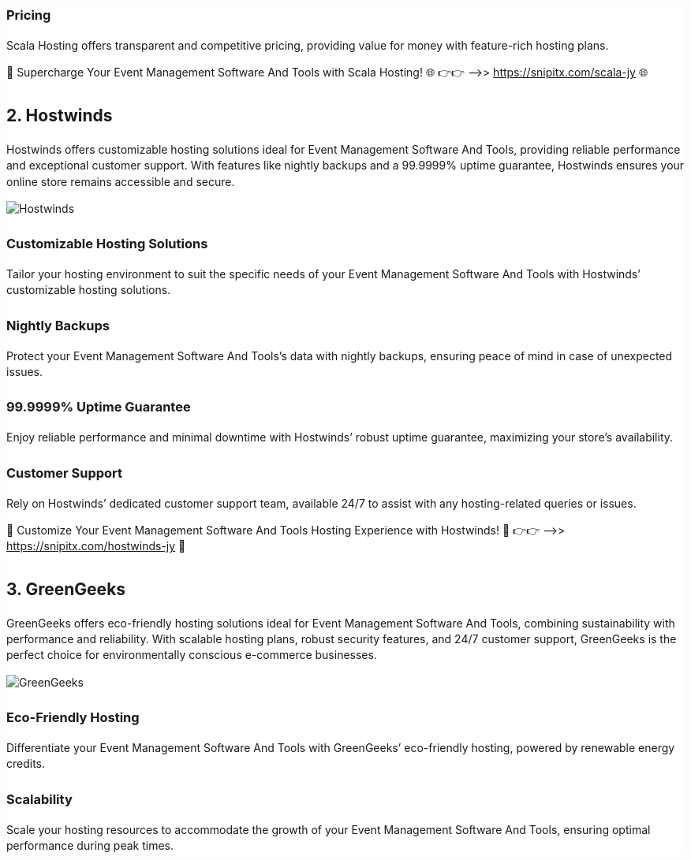 ### Pricing
Scala Hosting offers transparent and competitive pricing, providing value for money with feature-rich hosting plans.

🚀 Supercharge Your Event Management Software And Tools with Scala Hosting! 🌐
👉👉 -->> https://snipitx.com/scala-jy 🌐

## 2. Hostwinds

Hostwinds offers customizable hosting solutions ideal for Event Management Software And Tools, providing reliable performance and exceptional customer support. With features like nightly backups and a 99.9999% uptime guarantee, Hostwinds ensures your online store remains accessible and secure.

![Hostwinds](https://i.imgur.com/53aSNXx.jpeg "Hostwinds Hosting")

### Customizable Hosting Solutions
Tailor your hosting environment to suit the specific needs of your Event Management Software And Tools with Hostwinds’ customizable hosting solutions.

### Nightly Backups
Protect your Event Management Software And Tools’s data with nightly backups, ensuring peace of mind in case of unexpected issues.

### 99.9999% Uptime Guarantee
Enjoy reliable performance and minimal downtime with Hostwinds’ robust uptime guarantee, maximizing your store’s availability.

### Customer Support
Rely on Hostwinds’ dedicated customer support team, available 24/7 to assist with any hosting-related queries or issues.

🌟 Customize Your Event Management Software And Tools Hosting Experience with Hostwinds! 🚀
👉👉 -->> https://snipitx.com/hostwinds-jy 🚀


## 3. GreenGeeks

GreenGeeks offers eco-friendly hosting solutions ideal for Event Management Software And Tools, combining sustainability with performance and reliability. With scalable hosting plans, robust security features, and 24/7 customer support, GreenGeeks is the perfect choice for environmentally conscious e-commerce businesses.

![GreenGeeks](https://i.imgur.com/eEwuntu.jpg "GreenGeeks Hosting")

### Eco-Friendly Hosting
Differentiate your Event Management Software And Tools with GreenGeeks’ eco-friendly hosting, powered by renewable energy credits.

### Scalability
Scale your hosting resources to accommodate the growth of your Event Management Software And Tools, ensuring optimal performance during peak times.
